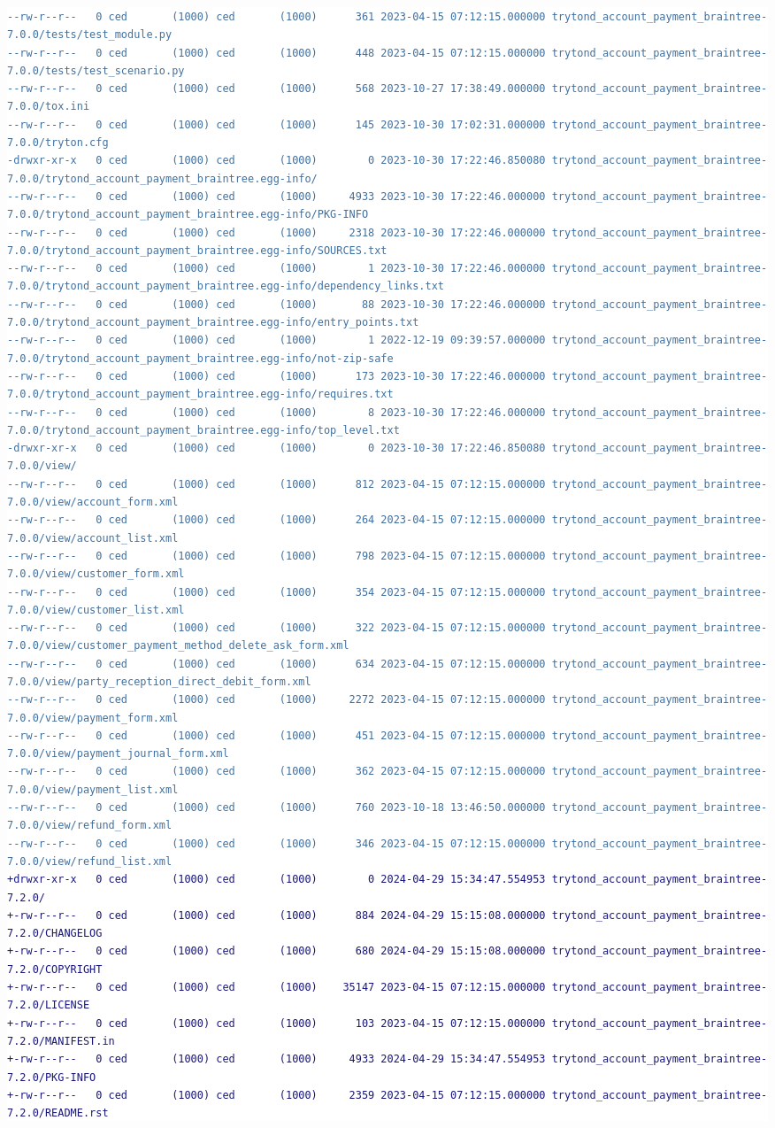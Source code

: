```diff
--rw-r--r--   0 ced       (1000) ced       (1000)      361 2023-04-15 07:12:15.000000 trytond_account_payment_braintree-7.0.0/tests/test_module.py
--rw-r--r--   0 ced       (1000) ced       (1000)      448 2023-04-15 07:12:15.000000 trytond_account_payment_braintree-7.0.0/tests/test_scenario.py
--rw-r--r--   0 ced       (1000) ced       (1000)      568 2023-10-27 17:38:49.000000 trytond_account_payment_braintree-7.0.0/tox.ini
--rw-r--r--   0 ced       (1000) ced       (1000)      145 2023-10-30 17:02:31.000000 trytond_account_payment_braintree-7.0.0/tryton.cfg
-drwxr-xr-x   0 ced       (1000) ced       (1000)        0 2023-10-30 17:22:46.850080 trytond_account_payment_braintree-7.0.0/trytond_account_payment_braintree.egg-info/
--rw-r--r--   0 ced       (1000) ced       (1000)     4933 2023-10-30 17:22:46.000000 trytond_account_payment_braintree-7.0.0/trytond_account_payment_braintree.egg-info/PKG-INFO
--rw-r--r--   0 ced       (1000) ced       (1000)     2318 2023-10-30 17:22:46.000000 trytond_account_payment_braintree-7.0.0/trytond_account_payment_braintree.egg-info/SOURCES.txt
--rw-r--r--   0 ced       (1000) ced       (1000)        1 2023-10-30 17:22:46.000000 trytond_account_payment_braintree-7.0.0/trytond_account_payment_braintree.egg-info/dependency_links.txt
--rw-r--r--   0 ced       (1000) ced       (1000)       88 2023-10-30 17:22:46.000000 trytond_account_payment_braintree-7.0.0/trytond_account_payment_braintree.egg-info/entry_points.txt
--rw-r--r--   0 ced       (1000) ced       (1000)        1 2022-12-19 09:39:57.000000 trytond_account_payment_braintree-7.0.0/trytond_account_payment_braintree.egg-info/not-zip-safe
--rw-r--r--   0 ced       (1000) ced       (1000)      173 2023-10-30 17:22:46.000000 trytond_account_payment_braintree-7.0.0/trytond_account_payment_braintree.egg-info/requires.txt
--rw-r--r--   0 ced       (1000) ced       (1000)        8 2023-10-30 17:22:46.000000 trytond_account_payment_braintree-7.0.0/trytond_account_payment_braintree.egg-info/top_level.txt
-drwxr-xr-x   0 ced       (1000) ced       (1000)        0 2023-10-30 17:22:46.850080 trytond_account_payment_braintree-7.0.0/view/
--rw-r--r--   0 ced       (1000) ced       (1000)      812 2023-04-15 07:12:15.000000 trytond_account_payment_braintree-7.0.0/view/account_form.xml
--rw-r--r--   0 ced       (1000) ced       (1000)      264 2023-04-15 07:12:15.000000 trytond_account_payment_braintree-7.0.0/view/account_list.xml
--rw-r--r--   0 ced       (1000) ced       (1000)      798 2023-04-15 07:12:15.000000 trytond_account_payment_braintree-7.0.0/view/customer_form.xml
--rw-r--r--   0 ced       (1000) ced       (1000)      354 2023-04-15 07:12:15.000000 trytond_account_payment_braintree-7.0.0/view/customer_list.xml
--rw-r--r--   0 ced       (1000) ced       (1000)      322 2023-04-15 07:12:15.000000 trytond_account_payment_braintree-7.0.0/view/customer_payment_method_delete_ask_form.xml
--rw-r--r--   0 ced       (1000) ced       (1000)      634 2023-04-15 07:12:15.000000 trytond_account_payment_braintree-7.0.0/view/party_reception_direct_debit_form.xml
--rw-r--r--   0 ced       (1000) ced       (1000)     2272 2023-04-15 07:12:15.000000 trytond_account_payment_braintree-7.0.0/view/payment_form.xml
--rw-r--r--   0 ced       (1000) ced       (1000)      451 2023-04-15 07:12:15.000000 trytond_account_payment_braintree-7.0.0/view/payment_journal_form.xml
--rw-r--r--   0 ced       (1000) ced       (1000)      362 2023-04-15 07:12:15.000000 trytond_account_payment_braintree-7.0.0/view/payment_list.xml
--rw-r--r--   0 ced       (1000) ced       (1000)      760 2023-10-18 13:46:50.000000 trytond_account_payment_braintree-7.0.0/view/refund_form.xml
--rw-r--r--   0 ced       (1000) ced       (1000)      346 2023-04-15 07:12:15.000000 trytond_account_payment_braintree-7.0.0/view/refund_list.xml
+drwxr-xr-x   0 ced       (1000) ced       (1000)        0 2024-04-29 15:34:47.554953 trytond_account_payment_braintree-7.2.0/
+-rw-r--r--   0 ced       (1000) ced       (1000)      884 2024-04-29 15:15:08.000000 trytond_account_payment_braintree-7.2.0/CHANGELOG
+-rw-r--r--   0 ced       (1000) ced       (1000)      680 2024-04-29 15:15:08.000000 trytond_account_payment_braintree-7.2.0/COPYRIGHT
+-rw-r--r--   0 ced       (1000) ced       (1000)    35147 2023-04-15 07:12:15.000000 trytond_account_payment_braintree-7.2.0/LICENSE
+-rw-r--r--   0 ced       (1000) ced       (1000)      103 2023-04-15 07:12:15.000000 trytond_account_payment_braintree-7.2.0/MANIFEST.in
+-rw-r--r--   0 ced       (1000) ced       (1000)     4933 2024-04-29 15:34:47.554953 trytond_account_payment_braintree-7.2.0/PKG-INFO
+-rw-r--r--   0 ced       (1000) ced       (1000)     2359 2023-04-15 07:12:15.000000 trytond_account_payment_braintree-7.2.0/README.rst
```
